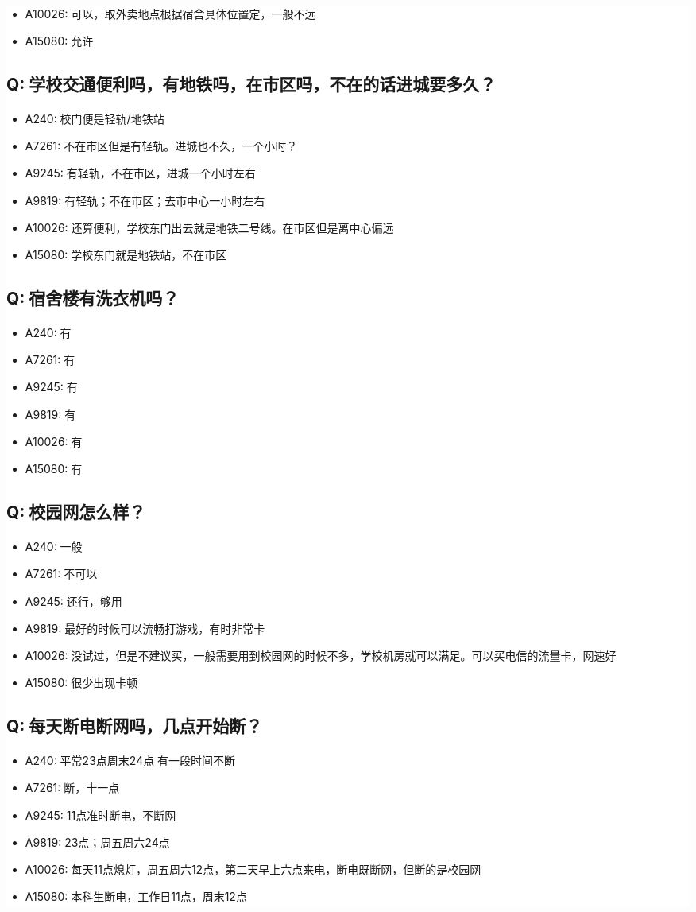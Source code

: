 - A10026: 可以，取外卖地点根据宿舍具体位置定，一般不远

- A15080: 允许

## Q: 学校交通便利吗，有地铁吗，在市区吗，不在的话进城要多久？

- A240: 校门便是轻轨/地铁站

- A7261: 不在市区但是有轻轨。进城也不久，一个小时？

- A9245: 有轻轨，不在市区，进城一个小时左右

- A9819: 有轻轨；不在市区；去市中心一小时左右

- A10026: 还算便利，学校东门出去就是地铁二号线。在市区但是离中心偏远

- A15080: 学校东门就是地铁站，不在市区

## Q: 宿舍楼有洗衣机吗？

- A240: 有

- A7261: 有

- A9245: 有

- A9819: 有

- A10026: 有

- A15080: 有

## Q: 校园网怎么样？

- A240: 一般

- A7261: 不可以

- A9245: 还行，够用

- A9819: 最好的时候可以流畅打游戏，有时非常卡

- A10026: 没试过，但是不建议买，一般需要用到校园网的时候不多，学校机房就可以满足。可以买电信的流量卡，网速好

- A15080: 很少出现卡顿

## Q: 每天断电断网吗，几点开始断？

- A240: 平常23点周末24点 有一段时间不断

- A7261: 断，十一点

- A9245: 11点准时断电，不断网

- A9819: 23点；周五周六24点

- A10026: 每天11点熄灯，周五周六12点，第二天早上六点来电，断电既断网，但断的是校园网

- A15080: 本科生断电，工作日11点，周末12点
